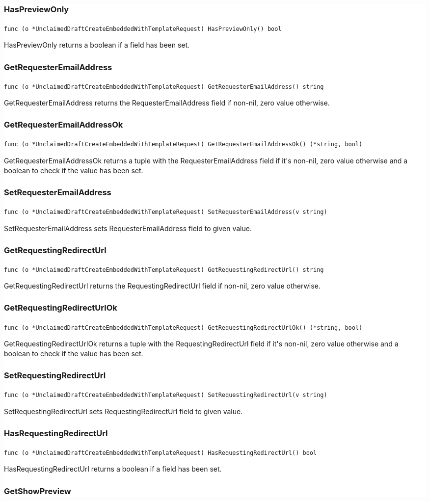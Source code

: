 ### HasPreviewOnly

`func (o *UnclaimedDraftCreateEmbeddedWithTemplateRequest) HasPreviewOnly() bool`

HasPreviewOnly returns a boolean if a field has been set.

### GetRequesterEmailAddress

`func (o *UnclaimedDraftCreateEmbeddedWithTemplateRequest) GetRequesterEmailAddress() string`

GetRequesterEmailAddress returns the RequesterEmailAddress field if non-nil, zero value otherwise.

### GetRequesterEmailAddressOk

`func (o *UnclaimedDraftCreateEmbeddedWithTemplateRequest) GetRequesterEmailAddressOk() (*string, bool)`

GetRequesterEmailAddressOk returns a tuple with the RequesterEmailAddress field if it's non-nil, zero value otherwise
and a boolean to check if the value has been set.

### SetRequesterEmailAddress

`func (o *UnclaimedDraftCreateEmbeddedWithTemplateRequest) SetRequesterEmailAddress(v string)`

SetRequesterEmailAddress sets RequesterEmailAddress field to given value.


### GetRequestingRedirectUrl

`func (o *UnclaimedDraftCreateEmbeddedWithTemplateRequest) GetRequestingRedirectUrl() string`

GetRequestingRedirectUrl returns the RequestingRedirectUrl field if non-nil, zero value otherwise.

### GetRequestingRedirectUrlOk

`func (o *UnclaimedDraftCreateEmbeddedWithTemplateRequest) GetRequestingRedirectUrlOk() (*string, bool)`

GetRequestingRedirectUrlOk returns a tuple with the RequestingRedirectUrl field if it's non-nil, zero value otherwise
and a boolean to check if the value has been set.

### SetRequestingRedirectUrl

`func (o *UnclaimedDraftCreateEmbeddedWithTemplateRequest) SetRequestingRedirectUrl(v string)`

SetRequestingRedirectUrl sets RequestingRedirectUrl field to given value.

### HasRequestingRedirectUrl

`func (o *UnclaimedDraftCreateEmbeddedWithTemplateRequest) HasRequestingRedirectUrl() bool`

HasRequestingRedirectUrl returns a boolean if a field has been set.

### GetShowPreview
